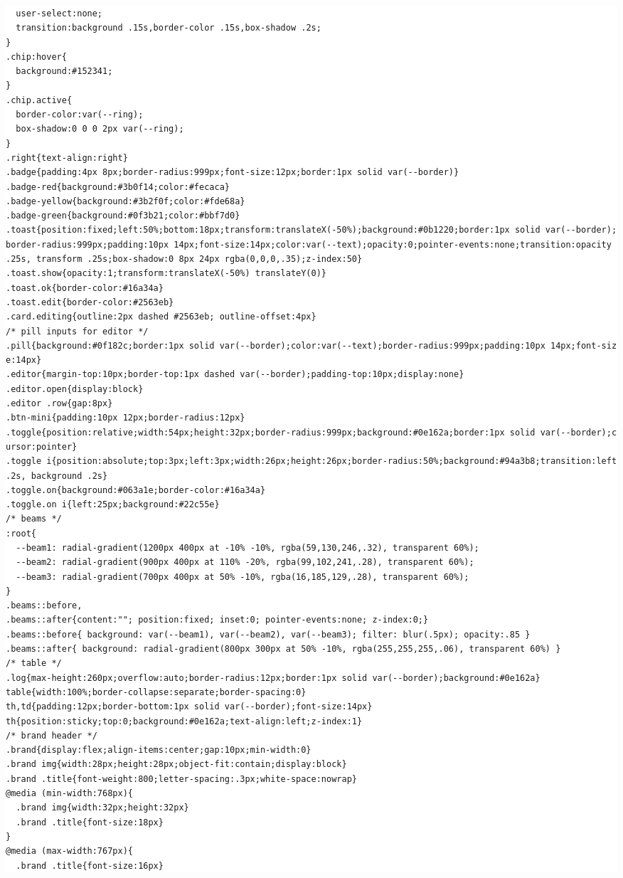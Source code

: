       user-select:none;
      transition:background .15s,border-color .15s,box-shadow .2s;
    }
    .chip:hover{
      background:#152341;
    }
    .chip.active{
      border-color:var(--ring);
      box-shadow:0 0 0 2px var(--ring);
    }
    .right{text-align:right}
    .badge{padding:4px 8px;border-radius:999px;font-size:12px;border:1px solid var(--border)}
    .badge-red{background:#3b0f14;color:#fecaca}
    .badge-yellow{background:#3b2f0f;color:#fde68a}
    .badge-green{background:#0f3b21;color:#bbf7d0}
    .toast{position:fixed;left:50%;bottom:18px;transform:translateX(-50%);background:#0b1220;border:1px solid var(--border);border-radius:999px;padding:10px 14px;font-size:14px;color:var(--text);opacity:0;pointer-events:none;transition:opacity .25s, transform .25s;box-shadow:0 8px 24px rgba(0,0,0,.35);z-index:50}
    .toast.show{opacity:1;transform:translateX(-50%) translateY(0)}
    .toast.ok{border-color:#16a34a}
    .toast.edit{border-color:#2563eb}
    .card.editing{outline:2px dashed #2563eb; outline-offset:4px}
    /* pill inputs for editor */
    .pill{background:#0f182c;border:1px solid var(--border);color:var(--text);border-radius:999px;padding:10px 14px;font-size:14px}
    .editor{margin-top:10px;border-top:1px dashed var(--border);padding-top:10px;display:none}
    .editor.open{display:block}
    .editor .row{gap:8px}
    .btn-mini{padding:10px 12px;border-radius:12px}
    .toggle{position:relative;width:54px;height:32px;border-radius:999px;background:#0e162a;border:1px solid var(--border);cursor:pointer}
    .toggle i{position:absolute;top:3px;left:3px;width:26px;height:26px;border-radius:50%;background:#94a3b8;transition:left .2s, background .2s}
    .toggle.on{background:#063a1e;border-color:#16a34a}
    .toggle.on i{left:25px;background:#22c55e}
    /* beams */
    :root{
      --beam1: radial-gradient(1200px 400px at -10% -10%, rgba(59,130,246,.32), transparent 60%);
      --beam2: radial-gradient(900px 400px at 110% -20%, rgba(99,102,241,.28), transparent 60%);
      --beam3: radial-gradient(700px 400px at 50% -10%, rgba(16,185,129,.28), transparent 60%);
    }
    .beams::before,
    .beams::after{content:""; position:fixed; inset:0; pointer-events:none; z-index:0;}
    .beams::before{ background: var(--beam1), var(--beam2), var(--beam3); filter: blur(.5px); opacity:.85 }
    .beams::after{ background: radial-gradient(800px 300px at 50% -10%, rgba(255,255,255,.06), transparent 60%) }
    /* table */
    .log{max-height:260px;overflow:auto;border-radius:12px;border:1px solid var(--border);background:#0e162a}
    table{width:100%;border-collapse:separate;border-spacing:0}
    th,td{padding:12px;border-bottom:1px solid var(--border);font-size:14px}
    th{position:sticky;top:0;background:#0e162a;text-align:left;z-index:1}
    /* brand header */
    .brand{display:flex;align-items:center;gap:10px;min-width:0}
    .brand img{width:28px;height:28px;object-fit:contain;display:block}
    .brand .title{font-weight:800;letter-spacing:.3px;white-space:nowrap}
    @media (min-width:768px){
      .brand img{width:32px;height:32px}
      .brand .title{font-size:18px}
    }
    @media (max-width:767px){
      .brand .title{font-size:16px}